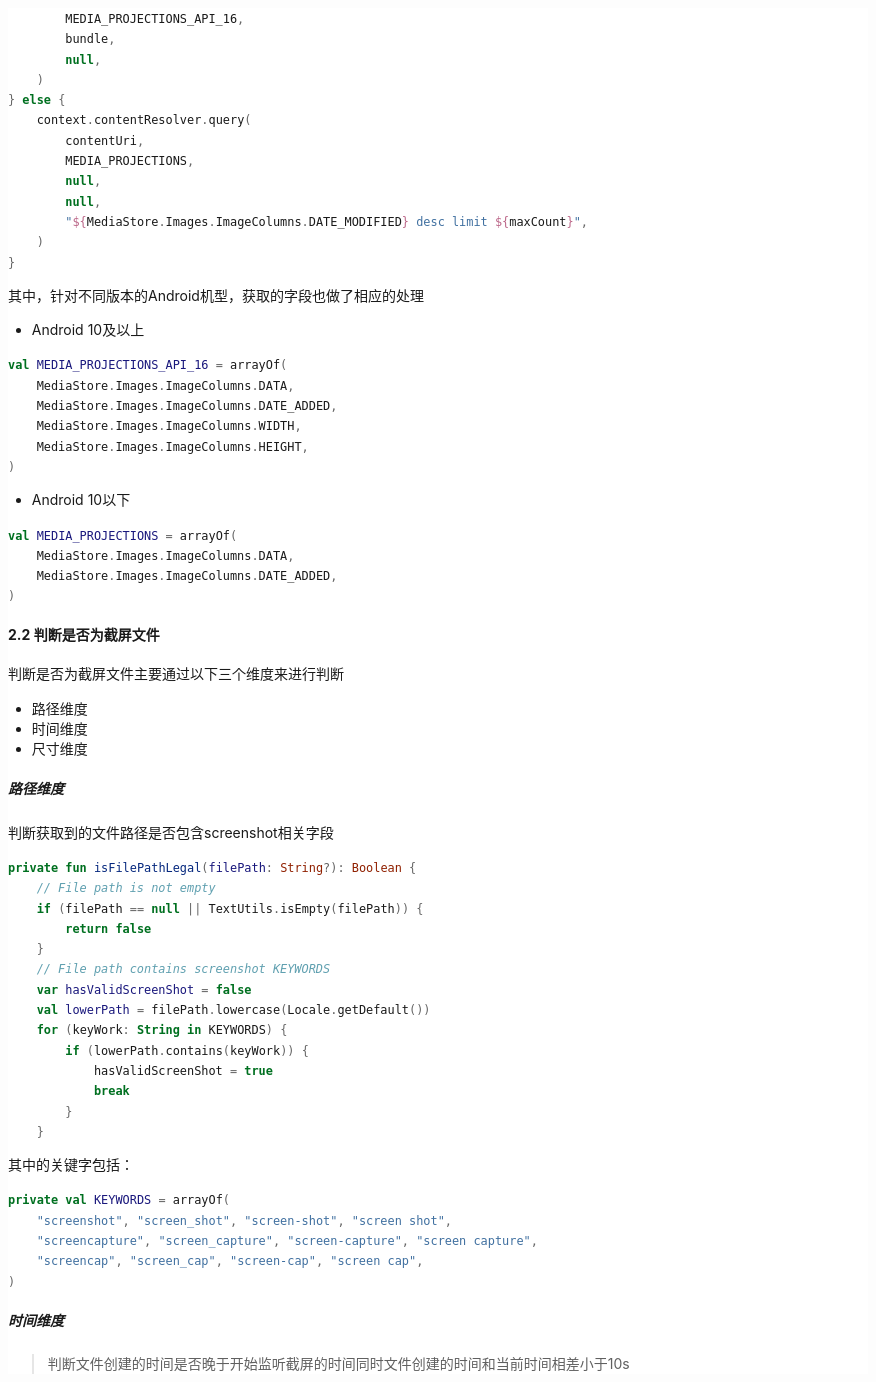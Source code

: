 ```kotlin
        MEDIA_PROJECTIONS_API_16,
        bundle,
        null,
    )
} else {
    context.contentResolver.query(
        contentUri,
        MEDIA_PROJECTIONS,
        null,
        null,
        "${MediaStore.Images.ImageColumns.DATE_MODIFIED} desc limit ${maxCount}",
    )
}
```
其中，针对不同版本的Android机型，获取的字段也做了相应的处理
- Android 10及以上
``` kotlin
val MEDIA_PROJECTIONS_API_16 = arrayOf(
    MediaStore.Images.ImageColumns.DATA,
    MediaStore.Images.ImageColumns.DATE_ADDED,
    MediaStore.Images.ImageColumns.WIDTH,
    MediaStore.Images.ImageColumns.HEIGHT,
)
```
- Android 10以下
``` kotlin 
val MEDIA_PROJECTIONS = arrayOf(
    MediaStore.Images.ImageColumns.DATA,
    MediaStore.Images.ImageColumns.DATE_ADDED,
)
```
#### 2.2 判断是否为截屏文件
判断是否为截屏文件主要通过以下三个维度来进行判断
- 路径维度
- 时间维度
- 尺寸维度
##### 路径维度
判断获取到的文件路径是否包含screenshot相关字段
``` kotlin
private fun isFilePathLegal(filePath: String?): Boolean {
    // File path is not empty
    if (filePath == null || TextUtils.isEmpty(filePath)) {
        return false
    }
    // File path contains screenshot KEYWORDS
    var hasValidScreenShot = false
    val lowerPath = filePath.lowercase(Locale.getDefault())
    for (keyWork: String in KEYWORDS) {
        if (lowerPath.contains(keyWork)) {
            hasValidScreenShot = true
            break
        }
    }
```
其中的关键字包括：
```kotlin
private val KEYWORDS = arrayOf(
    "screenshot", "screen_shot", "screen-shot", "screen shot",
    "screencapture", "screen_capture", "screen-capture", "screen capture",
    "screencap", "screen_cap", "screen-cap", "screen cap",
)
```
##### 时间维度
> 判断文件创建的时间是否晚于开始监听截屏的时间同时文件创建的时间和当前时间相差小于10s